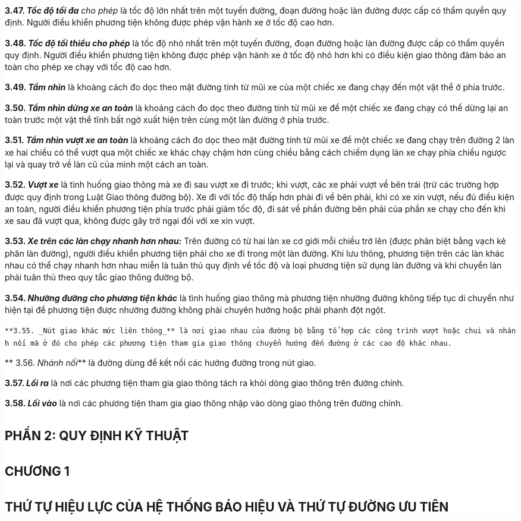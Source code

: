 **3.47. _Tốc độ tối đa_** _cho phép_ là tốc độ lớn nhất trên một tuyến đường, đoạn đường hoặc làn đường được cấp có thẩm quyền quy định. Người điều khiển phương tiện không được phép vận hành xe ở tốc độ cao hơn.

**3.48. _Tốc độ tối thiểu cho phép_** là tốc độ nhỏ nhất trên một tuyến đường, đoạn đường hoặc làn đường được cấp có thẩm quyền quy định. Người điều khiển phương tiện không được phép vận hành xe ở tốc độ nhỏ hơn khi có điều kiện giao thông đảm bảo an toàn cho phép xe chạy với tốc độ cao hơn.

**3.49. _Tầm nhìn_** là khoảng cách đo dọc theo mặt đường tính từ mũi xe của một chiếc xe đang chạy đến một vật thể ở phía trước.

**3.50. _Tầm nhìn dừng xe an toàn_** là khoảng cách đo dọc theo đường tính từ mũi xe để một chiếc xe đang chạy có thể dừng lại an toàn trước một vật thể tĩnh bất ngờ xuất hiện trên cùng một làn đường ở phía trước.

**3.51. _Tầm nhìn vượt xe an toàn_** là khoảng cách đo dọc theo mặt đường tính từ mũi xe để một chiếc xe đang chạy trên đường 2 làn xe hai chiều có thể vượt qua một chiếc xe khác chạy chậm hơn cùng chiều bằng cách chiếm dụng làn xe chạy phía chiều ngược lại và quay trở về làn cũ của mình một cách an toàn.

**3.52. _Vượt xe_** là tình huống giao thông mà xe đi sau vượt xe đi trước; khi vượt, các xe phải vượt về bên trái (trừ các trường hợp được quy định trong Luật Giao thông đường bộ). Xe đi với tốc độ thấp hơn phải đi về bên phải, khi có xe xin vượt, nếu đủ điều kiện an toàn, người điều khiển phương tiện phía trước phải giảm tốc độ, đi sát về phần đường bên phải của phần xe chạy cho đến khi xe sau đã vượt qua, không được gây trở ngại đối với xe xin vượt.

**3.53. _Xe trên các làn chạy nhanh hơn nhau:_** Trên đường có từ hai làn xe cơ giới mỗi chiều trở lên (được phân biệt bằng vạch kẻ phân làn đường), người điều khiển phương tiện phải cho xe đi trong một làn đường. Khi lưu thông, phương tiện trên các làn khác nhau có thể chạy nhanh hơn nhau miễn là tuân thủ quy định về tốc độ và loại phương tiện sử dụng làn đường và khi chuyển làn phải tuân thủ theo quy tắc giao thông đường bộ.

**3.54. _Nhường đường cho phương tiện khác_** là tình huống giao thông mà phương tiện nhường đường không tiếp tục di chuyển như hiện tại để phương tiện được nhường đường không phải chuyên hướng hoặc phải phanh đột ngột.

	**3.55. _Nút giao khác mức liên thông_** là nơi giao nhau của đường bộ bằng tổ hợp các công trình vượt hoặc chui và nhánh nối mà ở đó cho phép các phương tiện tham gia giao thông chuyển hướng đến đường ở các cao độ khác nhau.

**	3.56. _Nhánh nối_** là đường dùng để kết nối các hướng đường trong nút giao.

**3.57. _Lối ra_** là nơi các phương tiện tham gia giao thông tách ra khỏi dòng giao thông trên đường chính.

**3.58. _Lối vào_** là nơi các phương tiện tham gia giao thông nhập vào dòng giao thông trên đường chính.


## **PHẦN 2: QUY ĐỊNH KỸ THUẬT**


## **CHƯƠNG 1**


## **THỨ TỰ HIỆU LỰC CỦA HỆ THỐNG BÁO HIỆU VÀ THỨ TỰ ĐƯỜNG ƯU TIÊN**
